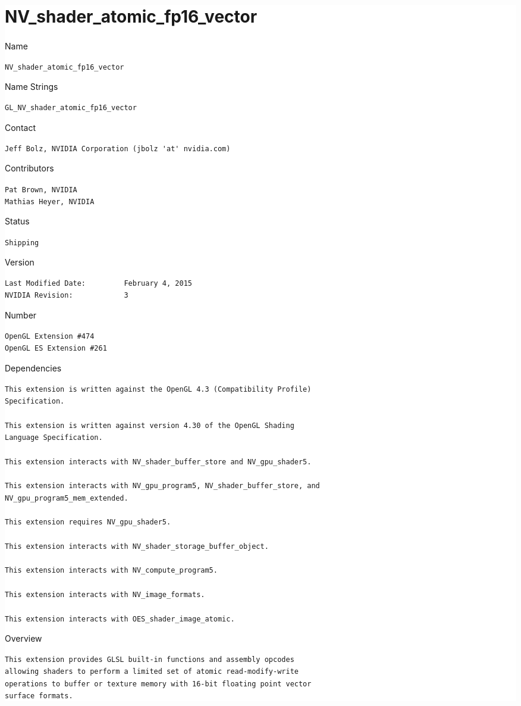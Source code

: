 # NV_shader_atomic_fp16_vector

Name

    NV_shader_atomic_fp16_vector

Name Strings

    GL_NV_shader_atomic_fp16_vector

Contact

    Jeff Bolz, NVIDIA Corporation (jbolz 'at' nvidia.com)

Contributors

    Pat Brown, NVIDIA
    Mathias Heyer, NVIDIA

Status

    Shipping

Version

    Last Modified Date:         February 4, 2015
    NVIDIA Revision:            3

Number

    OpenGL Extension #474
    OpenGL ES Extension #261

Dependencies

    This extension is written against the OpenGL 4.3 (Compatibility Profile)
    Specification.

    This extension is written against version 4.30 of the OpenGL Shading
    Language Specification.

    This extension interacts with NV_shader_buffer_store and NV_gpu_shader5.

    This extension interacts with NV_gpu_program5, NV_shader_buffer_store, and
    NV_gpu_program5_mem_extended.

    This extension requires NV_gpu_shader5.

    This extension interacts with NV_shader_storage_buffer_object.

    This extension interacts with NV_compute_program5.

    This extension interacts with NV_image_formats.

    This extension interacts with OES_shader_image_atomic.

Overview

    This extension provides GLSL built-in functions and assembly opcodes
    allowing shaders to perform a limited set of atomic read-modify-write
    operations to buffer or texture memory with 16-bit floating point vector
    surface formats.
